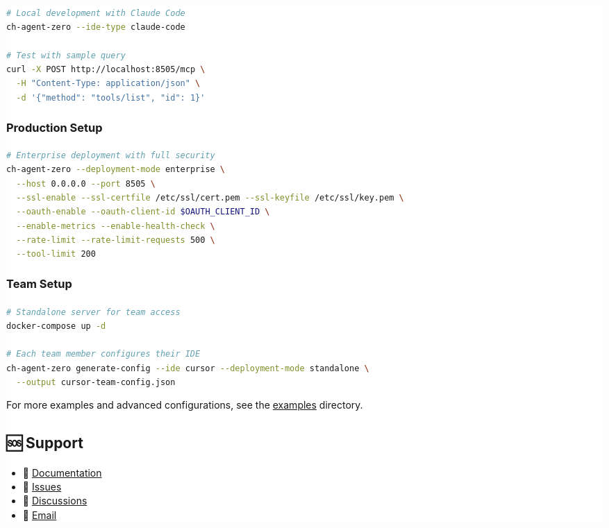 ```bash
# Local development with Claude Code
ch-agent-zero --ide-type claude-code

# Test with sample query
curl -X POST http://localhost:8505/mcp \
  -H "Content-Type: application/json" \
  -d '{"method": "tools/list", "id": 1}'
```

### Production Setup

```bash
# Enterprise deployment with full security
ch-agent-zero --deployment-mode enterprise \
  --host 0.0.0.0 --port 8505 \
  --ssl-enable --ssl-certfile /etc/ssl/cert.pem --ssl-keyfile /etc/ssl/key.pem \
  --oauth-enable --oauth-client-id $OAUTH_CLIENT_ID \
  --enable-metrics --enable-health-check \
  --rate-limit --rate-limit-requests 500 \
  --tool-limit 200
```

### Team Setup

```bash
# Standalone server for team access
docker-compose up -d

# Each team member configures their IDE
ch-agent-zero generate-config --ide cursor --deployment-mode standalone \
  --output cursor-team-config.json
```

For more examples and advanced configurations, see the [examples](./examples/) directory.

## 🆘 Support

- 📖 [Documentation](https://github.com/maruthiprithivi/agent_zero)
- 🐛 [Issues](https://github.com/maruthiprithivi/agent_zero/issues)
- 💬 [Discussions](https://github.com/maruthiprithivi/agent_zero/discussions)
- 📧 [Email](mailto:maruthiprithivi@gmail.com)